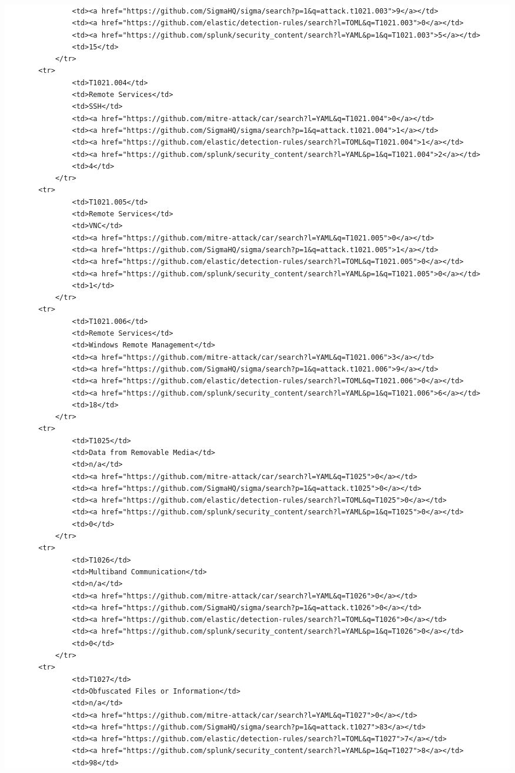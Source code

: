                     <td><a href="https://github.com/SigmaHQ/sigma/search?p=1&q=attack.t1021.003">9</a></td>
                    <td><a href="https://github.com/elastic/detection-rules/search?l=TOML&q=T1021.003">0</a></td>
                    <td><a href="https://github.com/splunk/security_content/search?l=YAML&p=1&q=T1021.003">5</a></td>
                    <td>15</td>
                </tr>
            <tr>
                    <td>T1021.004</td>
                    <td>Remote Services</td>
                    <td>SSH</td>
                    <td><a href="https://github.com/mitre-attack/car/search?l=YAML&q=T1021.004">0</a></td>
                    <td><a href="https://github.com/SigmaHQ/sigma/search?p=1&q=attack.t1021.004">1</a></td>
                    <td><a href="https://github.com/elastic/detection-rules/search?l=TOML&q=T1021.004">1</a></td>
                    <td><a href="https://github.com/splunk/security_content/search?l=YAML&p=1&q=T1021.004">2</a></td>
                    <td>4</td>
                </tr>
            <tr>
                    <td>T1021.005</td>
                    <td>Remote Services</td>
                    <td>VNC</td>
                    <td><a href="https://github.com/mitre-attack/car/search?l=YAML&q=T1021.005">0</a></td>
                    <td><a href="https://github.com/SigmaHQ/sigma/search?p=1&q=attack.t1021.005">1</a></td>
                    <td><a href="https://github.com/elastic/detection-rules/search?l=TOML&q=T1021.005">0</a></td>
                    <td><a href="https://github.com/splunk/security_content/search?l=YAML&p=1&q=T1021.005">0</a></td>
                    <td>1</td>
                </tr>
            <tr>
                    <td>T1021.006</td>
                    <td>Remote Services</td>
                    <td>Windows Remote Management</td>
                    <td><a href="https://github.com/mitre-attack/car/search?l=YAML&q=T1021.006">3</a></td>
                    <td><a href="https://github.com/SigmaHQ/sigma/search?p=1&q=attack.t1021.006">9</a></td>
                    <td><a href="https://github.com/elastic/detection-rules/search?l=TOML&q=T1021.006">0</a></td>
                    <td><a href="https://github.com/splunk/security_content/search?l=YAML&p=1&q=T1021.006">6</a></td>
                    <td>18</td>
                </tr>
            <tr>
                    <td>T1025</td>
                    <td>Data from Removable Media</td>
                    <td>n/a</td>
                    <td><a href="https://github.com/mitre-attack/car/search?l=YAML&q=T1025">0</a></td>
                    <td><a href="https://github.com/SigmaHQ/sigma/search?p=1&q=attack.t1025">0</a></td>
                    <td><a href="https://github.com/elastic/detection-rules/search?l=TOML&q=T1025">0</a></td>
                    <td><a href="https://github.com/splunk/security_content/search?l=YAML&p=1&q=T1025">0</a></td>
                    <td>0</td>
                </tr>
            <tr>
                    <td>T1026</td>
                    <td>Multiband Communication</td>
                    <td>n/a</td>
                    <td><a href="https://github.com/mitre-attack/car/search?l=YAML&q=T1026">0</a></td>
                    <td><a href="https://github.com/SigmaHQ/sigma/search?p=1&q=attack.t1026">0</a></td>
                    <td><a href="https://github.com/elastic/detection-rules/search?l=TOML&q=T1026">0</a></td>
                    <td><a href="https://github.com/splunk/security_content/search?l=YAML&p=1&q=T1026">0</a></td>
                    <td>0</td>
                </tr>
            <tr>
                    <td>T1027</td>
                    <td>Obfuscated Files or Information</td>
                    <td>n/a</td>
                    <td><a href="https://github.com/mitre-attack/car/search?l=YAML&q=T1027">0</a></td>
                    <td><a href="https://github.com/SigmaHQ/sigma/search?p=1&q=attack.t1027">83</a></td>
                    <td><a href="https://github.com/elastic/detection-rules/search?l=TOML&q=T1027">7</a></td>
                    <td><a href="https://github.com/splunk/security_content/search?l=YAML&p=1&q=T1027">8</a></td>
                    <td>98</td>